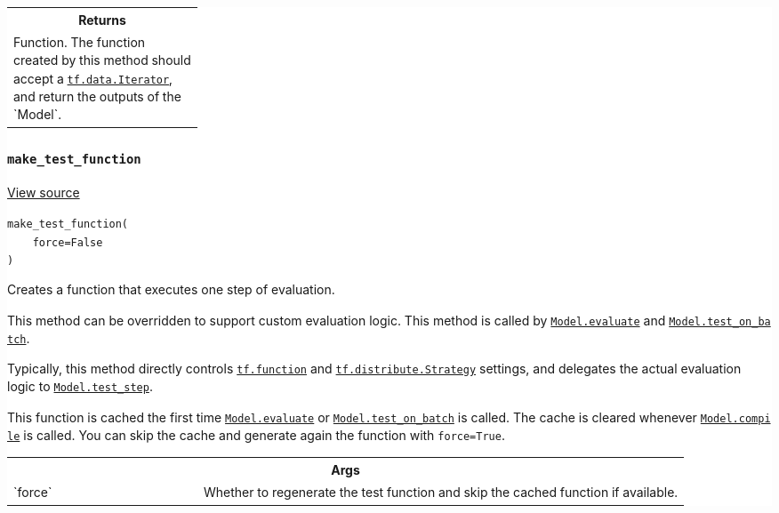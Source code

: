 


 <table class="responsive fixed orange">
<colgroup><col width="214px"><col></colgroup>
<tr><th colspan="2">Returns</th></tr>
<tr class="alt">
<td colspan="2">
Function. The function created by this method should accept a
<a href="../../../tf/data/Iterator.md"><code>tf.data.Iterator</code></a>, and return the outputs of the `Model`.
</td>
</tr>

</table>



<h3 id="make_test_function"><code>make_test_function</code></h3>

<a target="_blank" class="external" href="https://github.com/keras-team/keras/tree/v2.15.0/keras/engine/training.py#L2006-L2115">View source</a>

<pre class="devsite-click-to-copy prettyprint lang-py tfo-signature-link">
<code>make_test_function(
    force=False
)
</code></pre>

Creates a function that executes one step of evaluation.

This method can be overridden to support custom evaluation logic.
This method is called by <a href="../../../tf/keras/Model.md#evaluate"><code>Model.evaluate</code></a> and <a href="../../../tf/keras/Model.md#test_on_batch"><code>Model.test_on_batch</code></a>.

Typically, this method directly controls <a href="../../../tf/function.md"><code>tf.function</code></a> and
<a href="../../../tf/distribute/Strategy.md"><code>tf.distribute.Strategy</code></a> settings, and delegates the actual evaluation
logic to <a href="../../../tf/keras/Model.md#test_step"><code>Model.test_step</code></a>.

This function is cached the first time <a href="../../../tf/keras/Model.md#evaluate"><code>Model.evaluate</code></a> or
<a href="../../../tf/keras/Model.md#test_on_batch"><code>Model.test_on_batch</code></a> is called. The cache is cleared whenever
<a href="../../../tf/keras/Model.md#compile"><code>Model.compile</code></a> is called. You can skip the cache and generate again the
function with `force=True`.


 <table class="responsive fixed orange">
<colgroup><col width="214px"><col></colgroup>
<tr><th colspan="2">Args</th></tr>

<tr>
<td>
`force`
</td>
<td>
Whether to regenerate the test function and skip the cached
function if available.
</td>
</tr>
</table>
